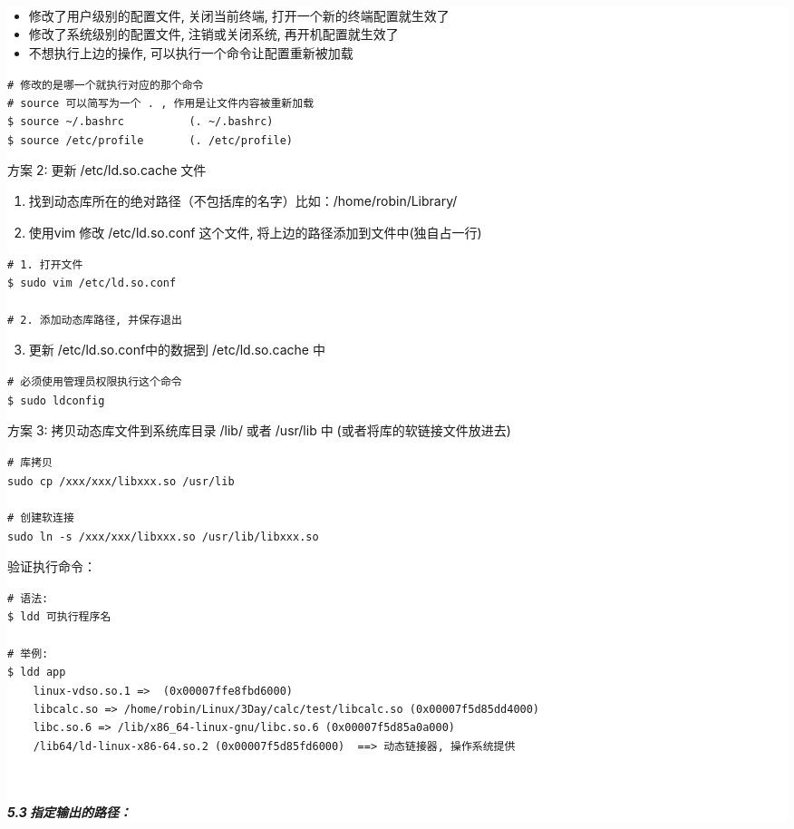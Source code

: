 - 修改了用户级别的配置文件, 关闭当前终端, 打开一个新的终端配置就生效了
- 修改了系统级别的配置文件, 注销或关闭系统, 再开机配置就生效了
- 不想执行上边的操作, 可以执行一个命令让配置重新被加载

``` shell
# 修改的是哪一个就执行对应的那个命令
# source 可以简写为一个 . , 作用是让文件内容被重新加载
$ source ~/.bashrc          (. ~/.bashrc)
$ source /etc/profile       (. /etc/profile)
```

方案 2: 更新 /etc/ld.so.cache 文件

1. 找到动态库所在的绝对路径（不包括库的名字）比如：/home/robin/Library/

2. 使用vim 修改 /etc/ld.so.conf 这个文件, 将上边的路径添加到文件中(独自占一行)

``` shell
# 1. 打开文件
$ sudo vim /etc/ld.so.conf

# 2. 添加动态库路径, 并保存退出
```

3. 更新 /etc/ld.so.conf中的数据到 /etc/ld.so.cache 中

``` shell
# 必须使用管理员权限执行这个命令
$ sudo ldconfig   
```

方案 3: 拷贝动态库文件到系统库目录 /lib/ 或者 /usr/lib 中 (或者将库的软链接文件放进去)

``` shell
# 库拷贝
sudo cp /xxx/xxx/libxxx.so /usr/lib

# 创建软连接
sudo ln -s /xxx/xxx/libxxx.so /usr/lib/libxxx.so
```

验证执行命令：

``` shell
# 语法:
$ ldd 可执行程序名

# 举例:
$ ldd app
	linux-vdso.so.1 =>  (0x00007ffe8fbd6000)
    libcalc.so => /home/robin/Linux/3Day/calc/test/libcalc.so (0x00007f5d85dd4000)
    libc.so.6 => /lib/x86_64-linux-gnu/libc.so.6 (0x00007f5d85a0a000)
    /lib64/ld-linux-x86-64.so.2 (0x00007f5d85fd6000)  ==> 动态链接器, 操作系统提供
```

<br>

##### 5.3 指定输出的路径：
